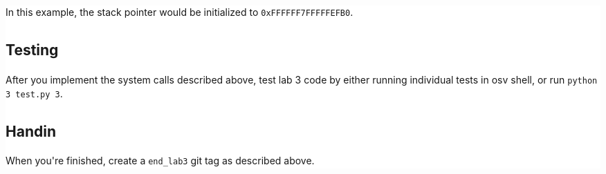 ```
```
In this example, the stack pointer would be initialized to `0xFFFFFF7FFFFFEFB0`.

## Testing
After you implement the system calls described above, test lab 3 code by either running 
individual tests in osv shell, or run `python3 test.py 3`.

## Handin
When you're finished, create a `end_lab3` git tag as described above.
